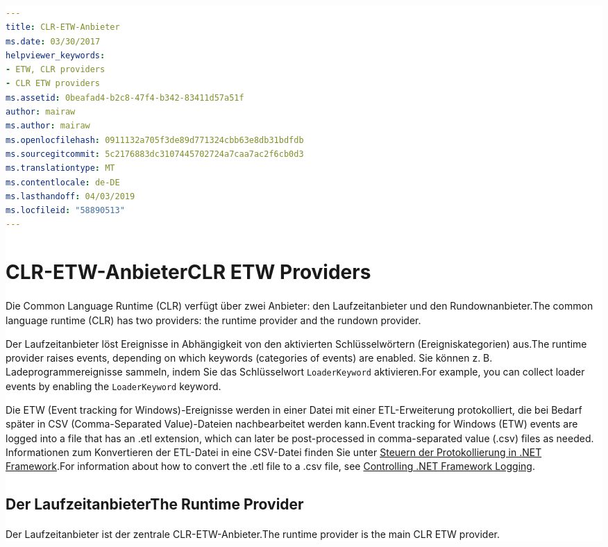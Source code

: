 ```yaml
---
title: CLR-ETW-Anbieter
ms.date: 03/30/2017
helpviewer_keywords:
- ETW, CLR providers
- CLR ETW providers
ms.assetid: 0beafad4-b2c8-47f4-b342-83411d57a51f
author: mairaw
ms.author: mairaw
ms.openlocfilehash: 0911132a705f3de89d771324cbb63e8db31bdfdb
ms.sourcegitcommit: 5c2176883dc3107445702724a7caa7ac2f6cb0d3
ms.translationtype: MT
ms.contentlocale: de-DE
ms.lasthandoff: 04/03/2019
ms.locfileid: "58890513"
---
```

# <a name="clr-etw-providers"></a><span data-ttu-id="8391f-102">CLR-ETW-Anbieter</span><span class="sxs-lookup"><span data-stu-id="8391f-102">CLR ETW Providers</span></span>
<span data-ttu-id="8391f-103">Die Common Language Runtime (CLR) verfügt über zwei Anbieter: den Laufzeitanbieter und den Rundownanbieter.</span><span class="sxs-lookup"><span data-stu-id="8391f-103">The common language runtime (CLR) has two providers: the runtime provider and the rundown provider.</span></span>  
  
 <span data-ttu-id="8391f-104">Der Laufzeitanbieter löst Ereignisse in Abhängigkeit von den aktivierten Schlüsselwörtern (Ereigniskategorien) aus.</span><span class="sxs-lookup"><span data-stu-id="8391f-104">The runtime provider raises events, depending on which keywords (categories of events) are enabled.</span></span> <span data-ttu-id="8391f-105">Sie können z. B. Ladeprogrammereignisse sammeln, indem Sie das Schlüsselwort `LoaderKeyword` aktivieren.</span><span class="sxs-lookup"><span data-stu-id="8391f-105">For example, you can collect loader events by enabling the `LoaderKeyword` keyword.</span></span>  
  
 <span data-ttu-id="8391f-106">Die ETW (Event tracking for Windows)-Ereignisse werden in einer Datei mit einer ETL-Erweiterung protokolliert, die bei Bedarf später in CSV (Comma-Separated Value)-Dateien nachbearbeitet werden kann.</span><span class="sxs-lookup"><span data-stu-id="8391f-106">Event tracking for Windows (ETW) events are logged into a file that has an .etl extension, which can later be post-processed in comma-separated value (.csv) files as needed.</span></span> <span data-ttu-id="8391f-107">Informationen zum Konvertieren der ETL-Datei in eine CSV-Datei finden Sie unter [Steuern der Protokollierung in .NET Framework](../../../docs/framework/performance/controlling-logging.md).</span><span class="sxs-lookup"><span data-stu-id="8391f-107">For information about how to convert the .etl file to a .csv file, see [Controlling .NET Framework Logging](../../../docs/framework/performance/controlling-logging.md).</span></span>  
  
## <a name="the-runtime-provider"></a><span data-ttu-id="8391f-108">Der Laufzeitanbieter</span><span class="sxs-lookup"><span data-stu-id="8391f-108">The Runtime Provider</span></span>  
 <span data-ttu-id="8391f-109">Der Laufzeitanbieter ist der zentrale CLR-ETW-Anbieter.</span><span class="sxs-lookup"><span data-stu-id="8391f-109">The runtime provider is the main CLR ETW provider.</span></span>  
  